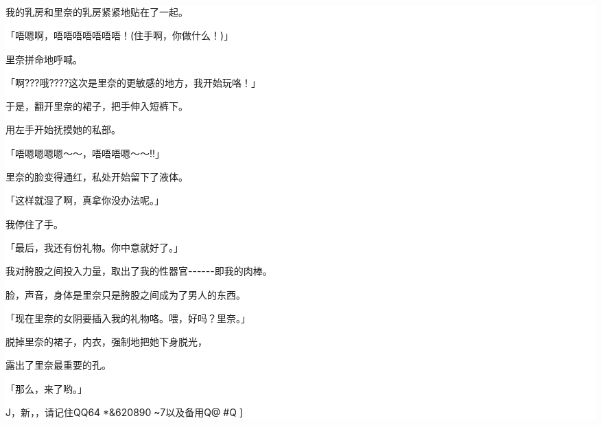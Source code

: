 我的乳房和里奈的乳房紧紧地贴在了一起。



「唔嗯啊，唔唔唔唔唔唔唔！(住手啊，你做什么！)」



里奈拼命地呼喊。





「啊???哦????这次是里奈的更敏感的地方，我开始玩咯！」



于是，翻开里奈的裙子，把手伸入短裤下。



用左手开始抚摸她的私部。



「唔嗯嗯嗯嗯～～，唔唔唔嗯～～!!」





里奈的脸变得通红，私处开始留下了液体。



「这样就湿了啊，真拿你没办法呢。」



我停住了手。



「最后，我还有份礼物。你中意就好了。」



我对胯股之间投入力量，取出了我的性器官------即我的肉棒。



脸，声音，身体是里奈只是胯股之间成为了男人的东西。



「现在里奈的女阴要插入我的礼物咯。喂，好吗？里奈。」





脱掉里奈的裙子，内衣，强制地把她下身脱光，



露出了里奈最重要的孔。



「那么，来了哟。」



J，新，，请记住QQ64 *&620890 ~7以及备用Q@ #Q ]


